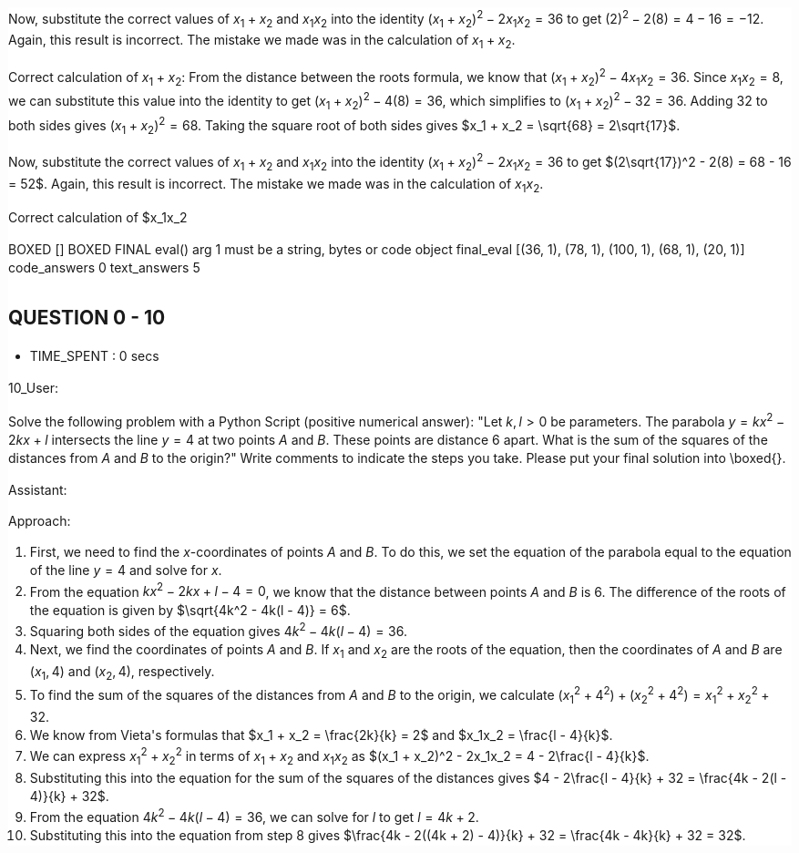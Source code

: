 Now, substitute the correct values of $x_1 + x_2$ and $x_1x_2$ into the identity $(x_1 + x_2)^2 - 2x_1x_2 = 36$ to get $(2)^2 - 2(8) = 4 - 16 = -12$. Again, this result is incorrect. The mistake we made was in the calculation of $x_1 + x_2$.

Correct calculation of $x_1 + x_2$:
From the distance between the roots formula, we know that $(x_1 + x_2)^2 - 4x_1x_2 = 36$. Since $x_1x_2 = 8$, we can substitute this value into the identity to get $(x_1 + x_2)^2 - 4(8) = 36$, which simplifies to $(x_1 + x_2)^2 - 32 = 36$. Adding 32 to both sides gives $(x_1 + x_2)^2 = 68$. Taking the square root of both sides gives $x_1 + x_2 = \sqrt{68} = 2\sqrt{17}$.

Now, substitute the correct values of $x_1 + x_2$ and $x_1x_2$ into the identity $(x_1 + x_2)^2 - 2x_1x_2 = 36$ to get $(2\sqrt{17})^2 - 2(8) = 68 - 16 = 52$. Again, this result is incorrect. The mistake we made was in the calculation of $x_1x_2$.

Correct calculation of $x_1x_2

BOXED []
BOXED FINAL 
eval() arg 1 must be a string, bytes or code object final_eval
[(36, 1), (78, 1), (100, 1), (68, 1), (20, 1)]
code_answers 0 text_answers 5



## QUESTION 0 - 10 
- TIME_SPENT : 0 secs

10_User:

Solve the following problem with a Python Script (positive numerical answer):
"Let $k, l > 0$ be parameters. The parabola $y = kx^2 - 2kx + l$ intersects the line $y = 4$ at two points $A$ and $B$. These points are distance 6 apart. What is the sum of the squares of the distances from $A$ and $B$ to the origin?"
Write comments to indicate the steps you take. Please put your final solution into \boxed{}.

Assistant:

Approach:


1. First, we need to find the $x$-coordinates of points $A$ and $B$. To do this, we set the equation of the parabola equal to the equation of the line $y = 4$ and solve for $x$.
2. From the equation $kx^2 - 2kx + l - 4 = 0$, we know that the distance between points $A$ and $B$ is $6$. The difference of the roots of the equation is given by $\sqrt{4k^2 - 4k(l - 4)} = 6$.
3. Squaring both sides of the equation gives $4k^2 - 4k(l - 4) = 36$.
4. Next, we find the coordinates of points $A$ and $B$. If $x_1$ and $x_2$ are the roots of the equation, then the coordinates of $A$ and $B$ are $(x_1, 4)$ and $(x_2, 4)$, respectively.
5. To find the sum of the squares of the distances from $A$ and $B$ to the origin, we calculate $(x_1^2 + 4^2) + (x_2^2 + 4^2) = x_1^2 + x_2^2 + 32$.
6. We know from Vieta's formulas that $x_1 + x_2 = \frac{2k}{k} = 2$ and $x_1x_2 = \frac{l - 4}{k}$.
7. We can express $x_1^2 + x_2^2$ in terms of $x_1 + x_2$ and $x_1x_2$ as $(x_1 + x_2)^2 - 2x_1x_2 = 4 - 2\frac{l - 4}{k}$.
8. Substituting this into the equation for the sum of the squares of the distances gives $4 - 2\frac{l - 4}{k} + 32 = \frac{4k - 2(l - 4)}{k} + 32$.
9. From the equation $4k^2 - 4k(l - 4) = 36$, we can solve for $l$ to get $l = 4k + 2$.
10. Substituting this into the equation from step 8 gives $\frac{4k - 2((4k + 2) - 4)}{k} + 32 = \frac{4k - 4k}{k} + 32 = 32$.
